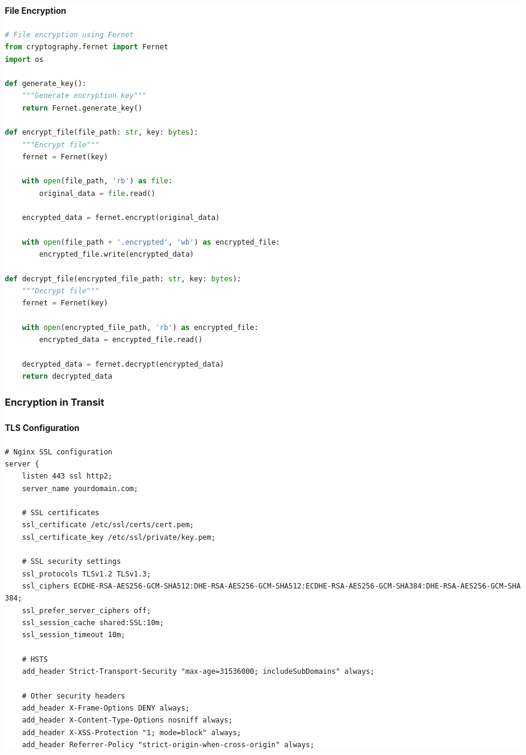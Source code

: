#### **File Encryption**

```python
# File encryption using Fernet
from cryptography.fernet import Fernet
import os

def generate_key():
    """Generate encryption key"""
    return Fernet.generate_key()

def encrypt_file(file_path: str, key: bytes):
    """Encrypt file"""
    fernet = Fernet(key)
    
    with open(file_path, 'rb') as file:
        original_data = file.read()
    
    encrypted_data = fernet.encrypt(original_data)
    
    with open(file_path + '.encrypted', 'wb') as encrypted_file:
        encrypted_file.write(encrypted_data)

def decrypt_file(encrypted_file_path: str, key: bytes):
    """Decrypt file"""
    fernet = Fernet(key)
    
    with open(encrypted_file_path, 'rb') as encrypted_file:
        encrypted_data = encrypted_file.read()
    
    decrypted_data = fernet.decrypt(encrypted_data)
    return decrypted_data
```

### **Encryption in Transit**

#### **TLS Configuration**

```nginx
# Nginx SSL configuration
server {
    listen 443 ssl http2;
    server_name yourdomain.com;
    
    # SSL certificates
    ssl_certificate /etc/ssl/certs/cert.pem;
    ssl_certificate_key /etc/ssl/private/key.pem;
    
    # SSL security settings
    ssl_protocols TLSv1.2 TLSv1.3;
    ssl_ciphers ECDHE-RSA-AES256-GCM-SHA512:DHE-RSA-AES256-GCM-SHA512:ECDHE-RSA-AES256-GCM-SHA384:DHE-RSA-AES256-GCM-SHA384;
    ssl_prefer_server_ciphers off;
    ssl_session_cache shared:SSL:10m;
    ssl_session_timeout 10m;
    
    # HSTS
    add_header Strict-Transport-Security "max-age=31536000; includeSubDomains" always;
    
    # Other security headers
    add_header X-Frame-Options DENY always;
    add_header X-Content-Type-Options nosniff always;
    add_header X-XSS-Protection "1; mode=block" always;
    add_header Referrer-Policy "strict-origin-when-cross-origin" always;
```